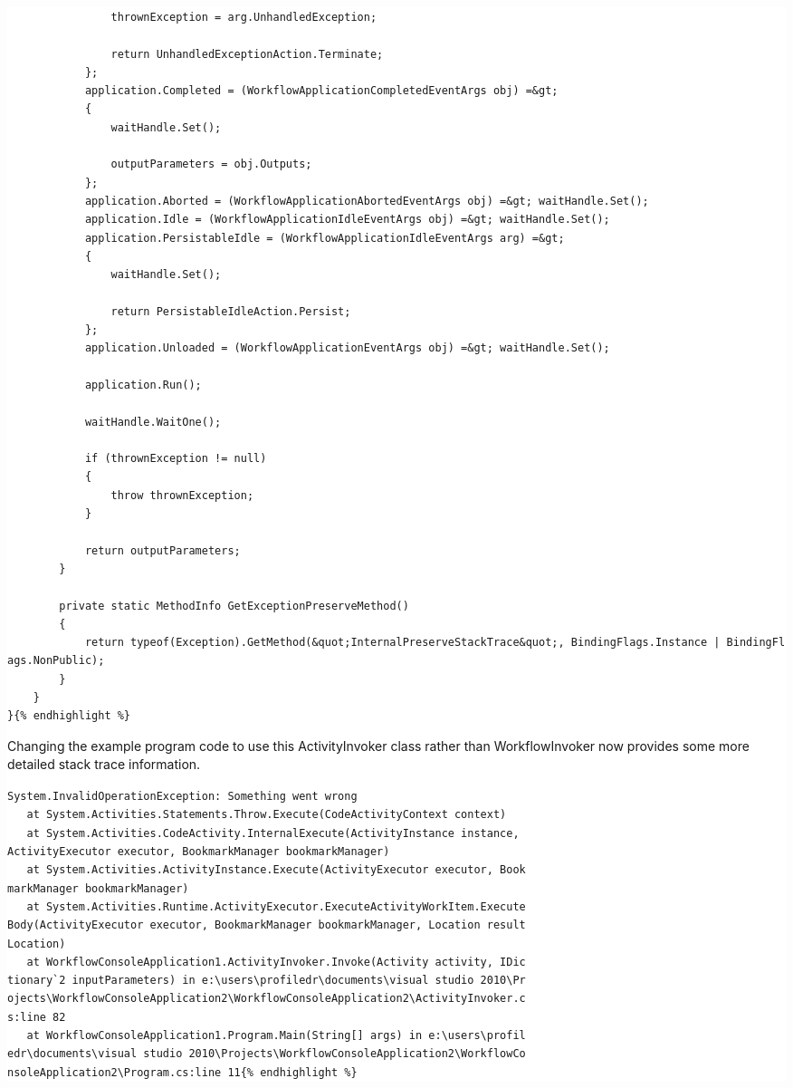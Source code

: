                     thrownException = arg.UnhandledException;
    
                    return UnhandledExceptionAction.Terminate;
                };
                application.Completed = (WorkflowApplicationCompletedEventArgs obj) =&gt;
                {
                    waitHandle.Set();
    
                    outputParameters = obj.Outputs;
                };
                application.Aborted = (WorkflowApplicationAbortedEventArgs obj) =&gt; waitHandle.Set();
                application.Idle = (WorkflowApplicationIdleEventArgs obj) =&gt; waitHandle.Set();
                application.PersistableIdle = (WorkflowApplicationIdleEventArgs arg) =&gt;
                {
                    waitHandle.Set();
    
                    return PersistableIdleAction.Persist;
                };
                application.Unloaded = (WorkflowApplicationEventArgs obj) =&gt; waitHandle.Set();
    
                application.Run();
    
                waitHandle.WaitOne();
    
                if (thrownException != null)
                {
                    throw thrownException;
                }
    
                return outputParameters;
            }
    
            private static MethodInfo GetExceptionPreserveMethod()
            {
                return typeof(Exception).GetMethod(&quot;InternalPreserveStackTrace&quot;, BindingFlags.Instance | BindingFlags.NonPublic);
            }
        }
    }{% endhighlight %}

Changing the example program code to use this ActivityInvoker class rather than WorkflowInvoker now provides some more detailed stack trace information.

    System.InvalidOperationException: Something went wrong
       at System.Activities.Statements.Throw.Execute(CodeActivityContext context)
       at System.Activities.CodeActivity.InternalExecute(ActivityInstance instance,
    ActivityExecutor executor, BookmarkManager bookmarkManager)
       at System.Activities.ActivityInstance.Execute(ActivityExecutor executor, Book
    markManager bookmarkManager)
       at System.Activities.Runtime.ActivityExecutor.ExecuteActivityWorkItem.Execute
    Body(ActivityExecutor executor, BookmarkManager bookmarkManager, Location result
    Location)
       at WorkflowConsoleApplication1.ActivityInvoker.Invoke(Activity activity, IDic
    tionary`2 inputParameters) in e:\users\profiledr\documents\visual studio 2010\Pr
    ojects\WorkflowConsoleApplication2\WorkflowConsoleApplication2\ActivityInvoker.c
    s:line 82
       at WorkflowConsoleApplication1.Program.Main(String[] args) in e:\users\profil
    edr\documents\visual studio 2010\Projects\WorkflowConsoleApplication2\WorkflowCo
    nsoleApplication2\Program.cs:line 11{% endhighlight %}
